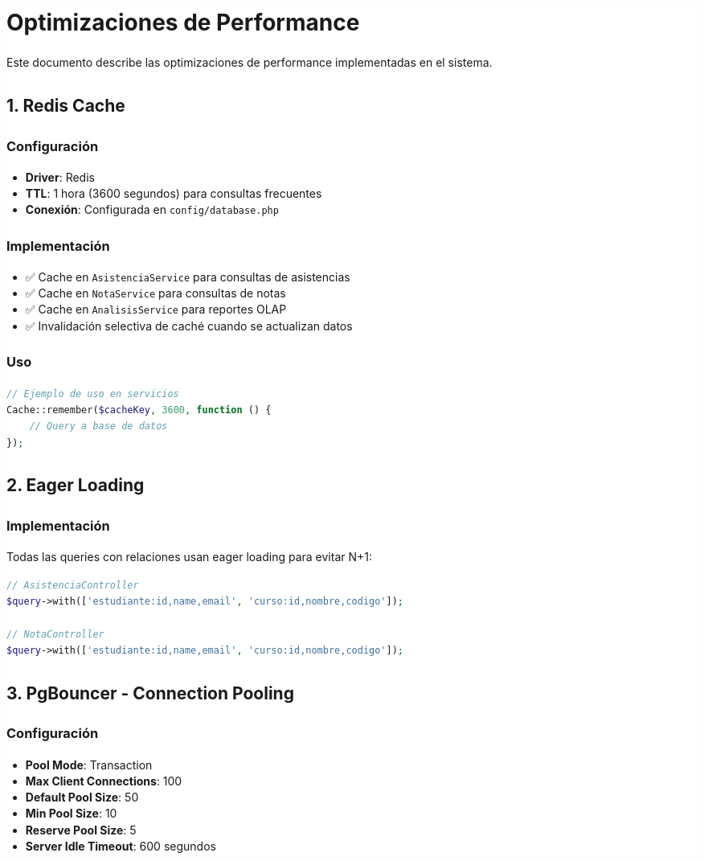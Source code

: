 # Optimizaciones de Performance

Este documento describe las optimizaciones de performance implementadas en el sistema.

## 1. Redis Cache

### Configuración
- **Driver**: Redis
- **TTL**: 1 hora (3600 segundos) para consultas frecuentes
- **Conexión**: Configurada en `config/database.php`

### Implementación
- ✅ Cache en `AsistenciaService` para consultas de asistencias
- ✅ Cache en `NotaService` para consultas de notas
- ✅ Cache en `AnalisisService` para reportes OLAP
- ✅ Invalidación selectiva de caché cuando se actualizan datos

### Uso
```php
// Ejemplo de uso en servicios
Cache::remember($cacheKey, 3600, function () {
    // Query a base de datos
});
```

## 2. Eager Loading

### Implementación
Todas las queries con relaciones usan eager loading para evitar N+1:

```php
// AsistenciaController
$query->with(['estudiante:id,name,email', 'curso:id,nombre,codigo']);

// NotaController
$query->with(['estudiante:id,name,email', 'curso:id,nombre,codigo']);
```

## 3. PgBouncer - Connection Pooling

### Configuración
- **Pool Mode**: Transaction
- **Max Client Connections**: 100
- **Default Pool Size**: 50
- **Min Pool Size**: 10
- **Reserve Pool Size**: 5
- **Server Idle Timeout**: 600 segundos
